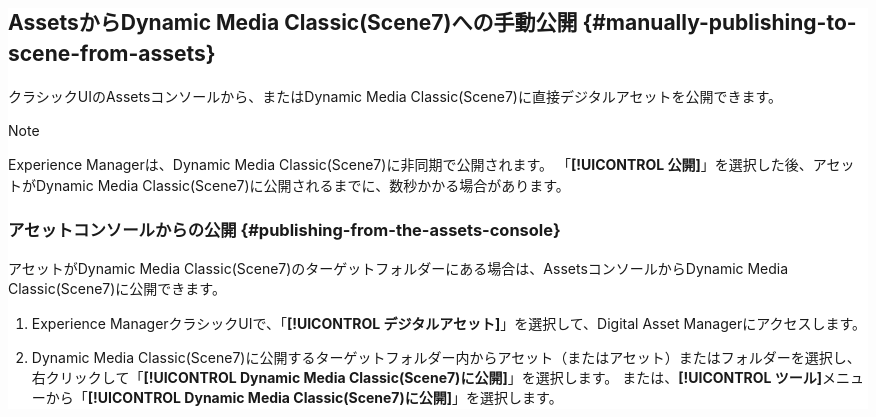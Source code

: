 ## AssetsからDynamic Media Classic(Scene7)への手動公開 {#manually-publishing-to-scene-from-assets}

クラシックUIのAssetsコンソールから、またはDynamic Media Classic(Scene7)に直接デジタルアセットを公開できます。

>[!NOTE]
>
>Experience Managerは、Dynamic Media Classic(Scene7)に非同期で公開されます。 「**[!UICONTROL 公開]**」を選択した後、アセットがDynamic Media Classic(Scene7)に公開されるまでに、数秒かかる場合があります。


### アセットコンソールからの公開 {#publishing-from-the-assets-console}

アセットがDynamic Media Classic(Scene7)のターゲットフォルダーにある場合は、AssetsコンソールからDynamic Media Classic(Scene7)に公開できます。

1. Experience ManagerクラシックUIで、「**[!UICONTROL デジタルアセット]**」を選択して、Digital Asset Managerにアクセスします。

1. Dynamic Media Classic(Scene7)に公開するターゲットフォルダー内からアセット（またはアセット）またはフォルダーを選択し、右クリックして「**[!UICONTROL Dynamic Media Classic(Scene7)に公開]**」を選択します。 または、**[!UICONTROL ツール]**&#x200B;メニューから「**[!UICONTROL Dynamic Media Classic(Scene7)に公開]**」を選択します。
